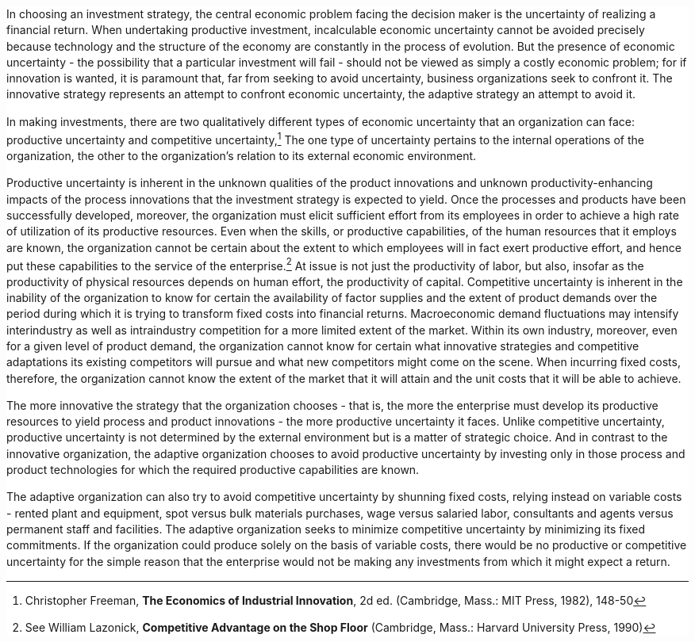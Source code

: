 In choosing an investment strategy, the central economic problem facing the decision maker is the uncertainty of realizing a financial return.
When undertaking productive investment, incalculable economic uncertainty cannot be avoided precisely because technology and the structure
of the economy are constantly in the process of evolution. But the presence of economic uncertainty - the possibility that a particular investment will fail - should not be viewed as simply a costly economic problem; for if innovation is wanted, it is paramount that, far from seeking to
avoid uncertainty, business organizations seek to confront it. The innovative strategy represents an attempt to confront economic uncertainty,
the adaptive strategy an attempt to avoid it.

In making investments, there are two qualitatively different types of
economic uncertainty that an organization can face: productive uncertainty and competitive uncertainty,[^1] The one type of uncertainty pertains
to the internal operations of the organization, the other to the organization’s relation to its external economic environment.

Productive uncertainty is inherent in the unknown qualities of the
product innovations and unknown productivity-enhancing impacts of the
process innovations that the investment strategy is expected to yield. Once
the processes and products have been successfully developed, moreover,
the organization must elicit sufficient effort from its employees in order
to achieve a high rate of utilization of its productive resources. Even when
the skills, or productive capabilities, of the human resources that it employs are known, the organization cannot be certain about the extent to
which employees will in fact exert productive effort, and hence put these
capabilities to the service of the enterprise.[^2] At issue is not just the productivity of labor, but also, insofar as the productivity of physical resources depends on human effort, the productivity of capital.
Competitive uncertainty is inherent in the inability of the organization
to know for certain the availability of factor supplies and the extent of
product demands over the period during which it is trying to transform
fixed costs into financial returns. Macroeconomic demand fluctuations may
intensify interindustry as well as intraindustry competition for a more
limited extent of the market. Within its own industry, moreover, even
for a given level of product demand, the organization cannot know for
certain what innovative strategies and competitive adaptations its existing
competitors will pursue and what new competitors might come on the
scene. When incurring fixed costs, therefore, the organization cannot know
the extent of the market that it will attain and the unit costs that it will be
able to achieve.  

The more innovative the strategy that the organization chooses - that
is, the more the enterprise must develop its productive resources to yield
process and product innovations - the more productive uncertainty it
faces. Unlike competitive uncertainty, productive uncertainty is not determined by the external environment but is a matter of strategic choice.
And in contrast to the innovative organization, the adaptive organization
chooses to avoid productive uncertainty by investing only in those process
and product technologies for which the required productive capabilities
are known.   

The adaptive organization can also try to avoid competitive uncertainty
by shunning fixed costs, relying instead on variable costs - rented plant
and equipment, spot versus bulk materials purchases, wage versus salaried labor, consultants and agents versus permanent staff and facilities.
The adaptive organization seeks to minimize competitive uncertainty by
minimizing its fixed commitments. If the organization could produce solely
on the basis of variable costs, there would be no productive or competitive uncertainty for the simple reason that the enterprise would not be
making any investments from which it might expect a return.   


[^1]: Christopher Freeman, **The Economics of Industrial Innovation**, 2d ed. (Cambridge, Mass.: MIT Press, 1982), 148-50
[^2]: See William Lazonick, **Competitive Advantage on the Shop Floor** (Cambridge, Mass.: Harvard University Press, 1990)  
[^3]: See Chandler. **Scale and Scope** 
[^4]: Schumpeter, "The Creative Response in Economic History."